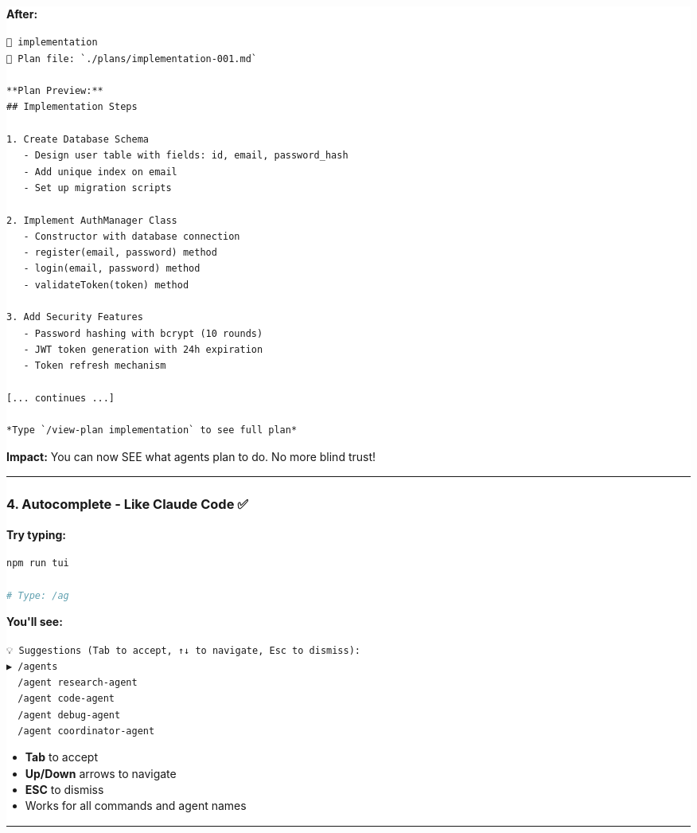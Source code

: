 **After:**
```
🤖 implementation
📄 Plan file: `./plans/implementation-001.md`

**Plan Preview:**
## Implementation Steps

1. Create Database Schema
   - Design user table with fields: id, email, password_hash
   - Add unique index on email
   - Set up migration scripts

2. Implement AuthManager Class
   - Constructor with database connection
   - register(email, password) method
   - login(email, password) method
   - validateToken(token) method

3. Add Security Features
   - Password hashing with bcrypt (10 rounds)
   - JWT token generation with 24h expiration
   - Token refresh mechanism

[... continues ...]

*Type `/view-plan implementation` to see full plan*
```

**Impact:** You can now SEE what agents plan to do. No more blind trust!

---

### **4. Autocomplete - Like Claude Code ✅**

**Try typing:**
```bash
npm run tui

# Type: /ag
```

**You'll see:**
```
💡 Suggestions (Tab to accept, ↑↓ to navigate, Esc to dismiss):
▶ /agents
  /agent research-agent
  /agent code-agent
  /agent debug-agent
  /agent coordinator-agent
```

- **Tab** to accept
- **Up/Down** arrows to navigate
- **ESC** to dismiss
- Works for all commands and agent names

---